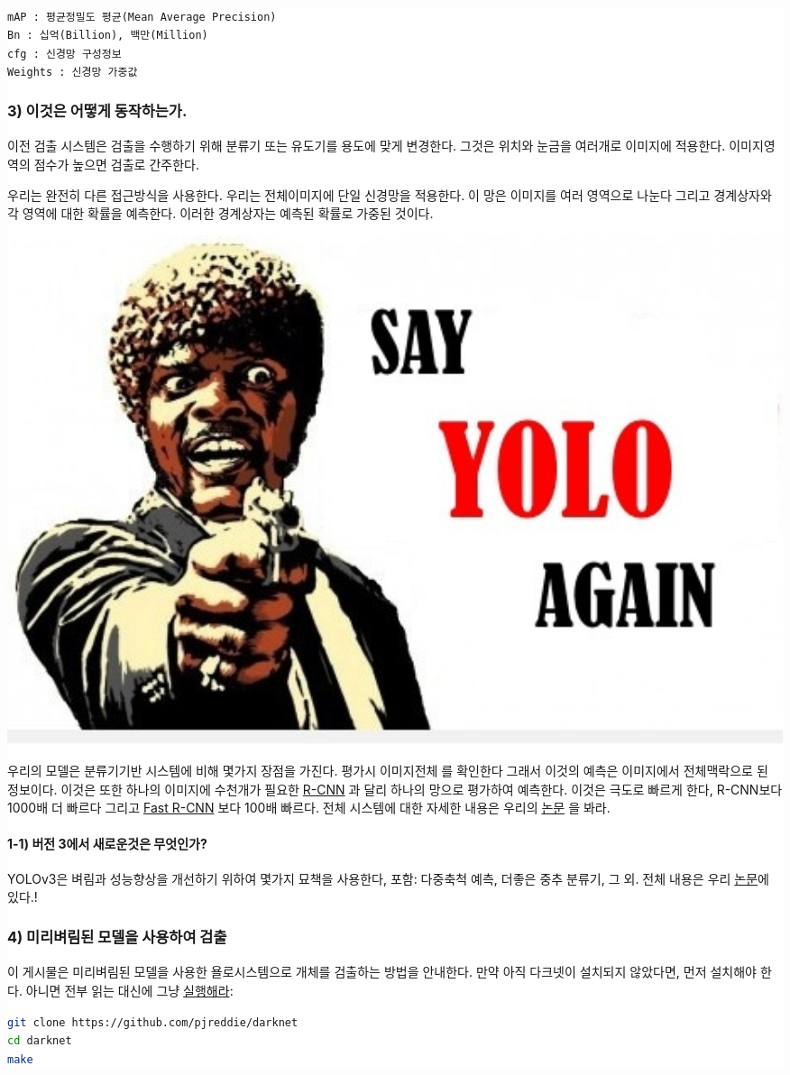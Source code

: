 
```
mAP : 평균정밀도 평균(Mean Average Precision)
Bn : 십억(Billion), 백만(Million)
cfg : 신경망 구성정보
Weights : 신경망 가중값
```


### 3) 이것은 어떻게 동작하는가.

이전 검출 시스템은 검출을 수행하기 위해 분류기 또는 유도기를 용도에 맞게 변경한다. 그것은 위치와 눈금을 여러개로 이미지에 적용한다. 이미지영역의 점수가 높으면 검출로 간주한다.

우리는 완전히 다른 접근방식을 사용한다. 우리는 전체이미지에 단일 신경망을 적용한다. 이 망은 이미지를 여러 영역으로 나눈다 그리고 경계상자와 각 영역에 대한 확률을 예측한다. 이러한 경계상자는 예측된 확률로 가중된 것이다.  

<p align="center"><img width="100%" src="images/sayit.jpg" /></p>  

우리의 모델은 분류기기반 시스템에 비해 몇가지 장점을 가진다. 평가시 이미지전체 를 확인한다 그래서 이것의 예측은 이미지에서 전체맥락으로 된 정보이다. 이것은 또한 하나의 이미지에 수천개가 필요한 [R-CNN](https://github.com/rbgirshick/rcnn) 과 달리 하나의 망으로 평가하여 예측한다. 이것은 극도로 빠르게 한다, R-CNN보다 1000배 더 빠르다 그리고 [Fast R-CNN](https://github.com/rbgirshick/fast-rcnn) 보다 100배 빠르다.  전체 시스템에 대한 자세한 내용은 우리의 [논문](https://arxiv.org/abs/1612.08242) 을 봐라.

#### 1-1) 버전 3에서 새로운것은 무엇인가?

YOLOv3은 벼림과 성능향상을 개선하기 위하여 몇가지 묘책을 사용한다, 포함: 다중축척 예측, 더좋은 중추 분류기, 그 외. 전체 내용은 우리 [논문](https://arxiv.org/abs/1612.08242)에 있다.!

### 4) 미리벼림된 모델을 사용하여 검출

이 게시물은 미리벼림된 모델을 사용한 욜로시스템으로 개체를 검출하는 방법을 안내한다. 만약 아직 다크넷이 설치되지 않았다면, 먼저 설치해야 한다. 아니면 전부 읽는 대신에 그냥 [실행해라](#그냥-실행):

```bash
git clone https://github.com/pjreddie/darknet
cd darknet
make
```
